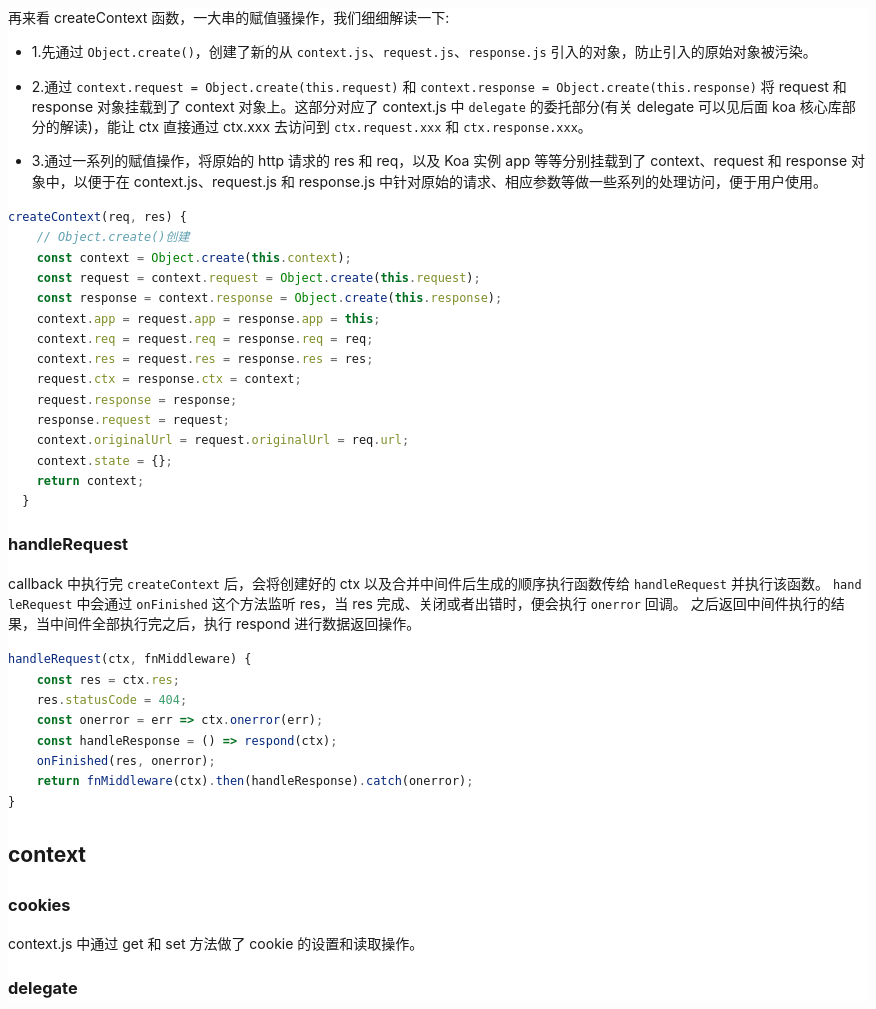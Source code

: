 再来看 createContext 函数，一大串的赋值骚操作，我们细细解读一下:

- 1.先通过 `Object.create()`，创建了新的从 `context.js`、`request.js`、`response.js` 引入的对象，防止引入的原始对象被污染。

- 2.通过 `context.request = Object.create(this.request)` 和 `context.response = Object.create(this.response)` 将 request 和 response 对象挂载到了 context 对象上。这部分对应了 context.js 中 `delegate` 的委托部分(有关 delegate 可以见后面 koa 核心库部分的解读)，能让 ctx 直接通过 ctx.xxx 去访问到 `ctx.request.xxx` 和 `ctx.response.xxx`。

- 3.通过一系列的赋值操作，将原始的 http 请求的 res 和 req，以及 Koa 实例 app 等等分别挂载到了 context、request 和 response 对象中，以便于在 context.js、request.js 和 response.js 中针对原始的请求、相应参数等做一些系列的处理访问，便于用户使用。

```js
createContext(req, res) {
    // Object.create()创建
    const context = Object.create(this.context);
    const request = context.request = Object.create(this.request);
    const response = context.response = Object.create(this.response);
    context.app = request.app = response.app = this;
    context.req = request.req = response.req = req;
    context.res = request.res = response.res = res;
    request.ctx = response.ctx = context;
    request.response = response;
    response.request = request;
    context.originalUrl = request.originalUrl = req.url;
    context.state = {};
    return context;
  }
```

### handleRequest

callback 中执行完 `createContext` 后，会将创建好的 ctx 以及合并中间件后生成的顺序执行函数传给 `handleRequest` 并执行该函数。
`handleRequest` 中会通过 `onFinished` 这个方法监听 res，当 res 完成、关闭或者出错时，便会执行 `onerror` 回调。
之后返回中间件执行的结果，当中间件全部执行完之后，执行 respond 进行数据返回操作。

```js
handleRequest(ctx, fnMiddleware) {
    const res = ctx.res;
    res.statusCode = 404;
    const onerror = err => ctx.onerror(err);
    const handleResponse = () => respond(ctx);
    onFinished(res, onerror);
    return fnMiddleware(ctx).then(handleResponse).catch(onerror);
}
```

## context

### cookies

context.js 中通过 get 和 set 方法做了 cookie 的设置和读取操作。

### delegate
